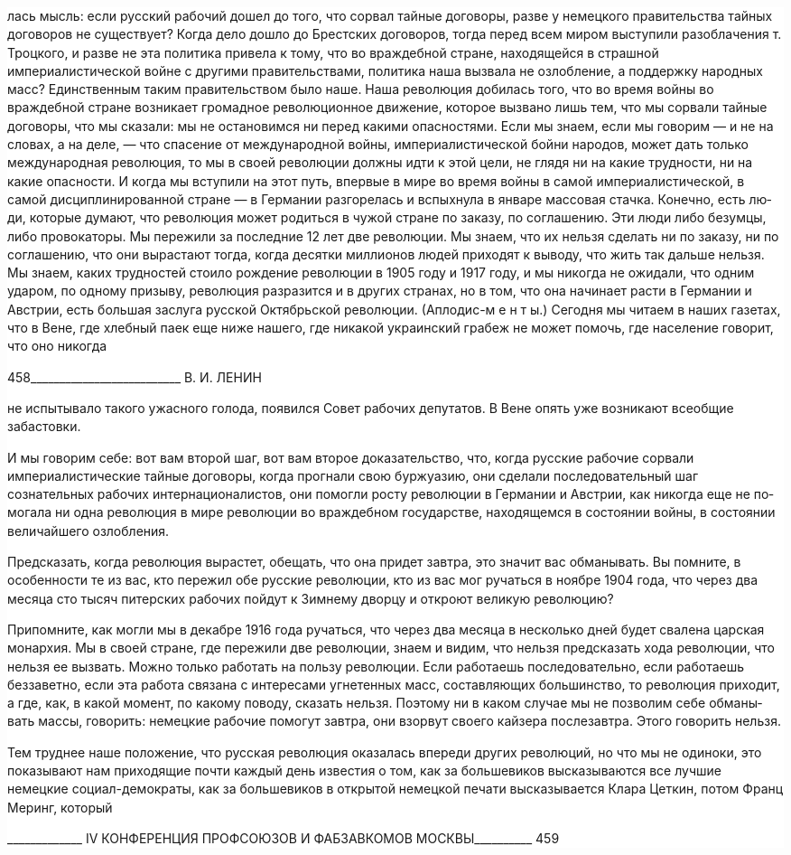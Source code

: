 лась мысль: если русский рабочий дошел до того, что сорвал тайные договоры, разве у немецкого правительства тайных договоров не существует? Когда дело дошло до Бре­стских договоров, тогда перед всем миром выступили разоблачения т. Троцкого, и раз­ве не эта политика привела к тому, что во враждебной стране, находящейся в страшной империалистической войне с другими правительствами, политика наша вызвала не оз­лобление, а поддержку народных масс? Единственным таким правительством было наше. Наша революция добилась того, что во время войны во враждебной стране воз­никает громадное революционное движение, которое вызвано лишь тем, что мы сорва­ли тайные договоры, что мы сказали: мы не остановимся ни перед какими опасностями. Если мы знаем, если мы говорим — и не на словах, а на деле, — что спасение от меж­дународной войны, империалистической бойни народов, может дать только междуна­родная революция, то мы в своей революции должны идти к этой цели, не глядя ни на какие трудности, ни на какие опасности. И когда мы вступили на этот путь, впервые в мире во время войны в самой империалистической, в самой дисциплинированной стра­не — в Германии разгорелась и вспыхнула в январе массовая стачка. Конечно, есть лю­ди, которые думают, что революция может родиться в чужой стране по заказу, по со­глашению. Эти люди либо безумцы, либо провокаторы. Мы пережили за последние 12 лет две революции. Мы знаем, что их нельзя сделать ни по заказу, ни по соглашению, что они вырастают тогда, когда десятки миллионов людей приходят к выводу, что жить так дальше нельзя. Мы знаем, каких трудностей стоило рождение революции в 1905 году и 1917 году, и мы никогда не ожидали, что одним ударом, по одному призыву, ре­волюция разразится и в других странах, но в том, что она начинает расти в Германии и Австрии, есть большая заслуга русской Октябрьской революции. (Аплодис-м е н т ы.) Сегодня мы читаем в наших газетах, что в Вене, где хлебный паек еще ниже нашего, где никакой украинский грабеж не может помочь, где население говорит, что оно никогда

  

458__________________________ В. И. ЛЕНИН

не испытывало такого ужасного голода, появился Совет рабочих депутатов. В Вене опять уже возникают всеобщие забастовки.

И мы говорим себе: вот вам второй шаг, вот вам второе доказательство, что, когда русские рабочие сорвали империалистические тайные договоры, когда прогнали свою буржуазию, они сделали последовательный шаг сознательных рабочих интернациона­листов, они помогли росту революции в Германии и Австрии, как никогда еще не по­могала ни одна революция в мире революции во враждебном государстве, находящемся в состоянии войны, в состоянии величайшего озлобления.

Предсказать, когда революция вырастет, обещать, что она придет завтра, это значит вас обманывать. Вы помните, в особенности те из вас, кто пережил обе русские рево­люции, кто из вас мог ручаться в ноябре 1904 года, что через два месяца сто тысяч пи­терских рабочих пойдут к Зимнему дворцу и откроют великую революцию?

Припомните, как могли мы в декабре 1916 года ручаться, что через два месяца в не­сколько дней будет свалена царская монархия. Мы в своей стране, где пережили две революции, знаем и видим, что нельзя предсказать хода революции, что нельзя ее вы­звать. Можно только работать на пользу революции. Если работаешь последовательно, если работаешь беззаветно, если эта работа связана с интересами угнетенных масс, со­ставляющих большинство, то революция приходит, а где, как, в какой момент, по ка­кому поводу, сказать нельзя. Поэтому ни в каком случае мы не позволим себе обманы­вать массы, говорить: немецкие рабочие помогут завтра, они взорвут своего кайзера послезавтра. Этого говорить нельзя.

Тем труднее наше положение, что русская революция оказалась впереди других ре­волюций, но что мы не одиноки, это показывают нам приходящие почти каждый день известия о том, как за большевиков высказываются все лучшие немецкие социал-демократы, как за большевиков в открытой немецкой печати высказывается Клара Цет­кин, потом Франц Меринг, который

  

_____________ IV КОНФЕРЕНЦИЯ ПРОФСОЮЗОВ И ФАБЗАВКОМОВ МОСКВЫ__________ 459
